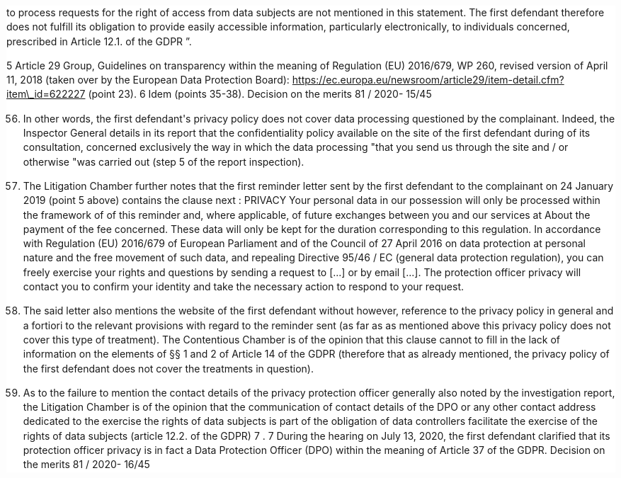 to process requests for the right of access from data subjects are not mentioned
in this statement. The first defendant therefore does not fulfill its obligation to
provide easily accessible information, particularly electronically, to individuals
concerned, prescribed in Article 12.1. of the GDPR ”.

5 Article 29 Group, Guidelines on transparency within the meaning of Regulation (EU) 2016/679, WP 260,
revised version of April 11, 2018 (taken over by the European Data Protection Board):
https://ec.europa.eu/newsroom/article29/item-detail.cfm?item\_id=622227 (point 23).
6 Idem (points 35-38).
Decision on the merits 81 / 2020- 15/45

56. In other words, the first defendant's privacy policy does not cover
data processing questioned by the complainant. Indeed, the Inspector General details in
its report that the confidentiality policy available on the site of the first defendant during
of its consultation, concerned exclusively the way in which the data processing "that you
send us through the site and / or otherwise "was carried out (step 5 of the report
inspection).

57. The Litigation Chamber further notes that the first reminder letter sent by
the first defendant to the complainant on 24 January 2019 (point 5 above) contains the clause
next :
PRIVACY
Your personal data in our possession will only be processed within the framework of
of this reminder and, where applicable, of future exchanges between you and our services at
About the payment of the fee concerned. These data will only be kept for
the duration corresponding to this regulation. In accordance with Regulation (EU) 2016/679 of
European Parliament and of the Council of 27 April 2016 on data protection at
personal nature and the free movement of such data, and repealing Directive 95/46 / EC
(general data protection regulation), you can freely exercise your rights
and questions by sending a request to \[...\] or by email \[...\]. The protection officer
privacy will contact you to confirm your identity and take the necessary action
to respond to your request.

58. The said letter also mentions the website of the first defendant without
however, reference to the privacy policy in general and a fortiori to the relevant provisions
with regard to the reminder sent (as far as as mentioned above this privacy policy
does not cover this type of treatment). The Contentious Chamber is of the opinion that this clause cannot
to fill in the lack of information on the elements of §§ 1 and 2 of Article 14 of the GDPR (therefore
that as already mentioned, the privacy policy of the first defendant does not cover
the treatments in question).

59. As to the failure to mention the contact details of the privacy protection officer
generally also noted by the investigation report, the Litigation Chamber is of the opinion
that the communication of contact details of the DPO or any other contact address dedicated to the exercise
the rights of data subjects is part of the obligation of data controllers
facilitate the exercise of the rights of data subjects (article 12.2. of the GDPR) 7
. 7 During the hearing on July 13, 2020, the first defendant clarified that its protection officer
privacy is in fact a Data Protection Officer (DPO) within the meaning of Article 37 of the GDPR.
Decision on the merits 81 / 2020- 16/45
